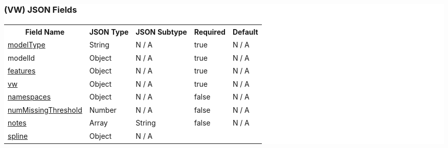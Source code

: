### (VW) JSON Fields

<table>
  <tr>
    <th>Field Name</th>
    <th>JSON Type</th>
    <th>JSON Subtype</th>
    <th>Required</th>
    <th>Default</th>
  </tr>
  <tr>
    <td><a href="#aVW_modelType">modelType</a></td>
    <td>String</td>
    <td>N / A</td>
    <td>true</td>
    <td>N / A</td>
  </tr>
  <tr>
    <td>modelId</td>
    <td>Object</td>
    <td>N / A</td>
    <td>true</td>
    <td>N / A</td>
  </tr>
  <tr>
    <td><a href="#aVW_features">features</a></td>
    <td>Object</td>
    <td>N / A</td>
    <td>true</td>
    <td>N / A</td>
  </tr>
  <tr>
    <td><a href="#aVW_vw">vw</a></td>
    <td>Object</td>
    <td>N / A</td>
    <td>true</td>
    <td>N / A</td>
  </tr>
  <tr>
    <td><a href="#aVW_namespaces">namespaces</a></td>
    <td>Object</td>
    <td>N / A</td>
    <td>false</td>
    <td>N / A</td>
  </tr>
  <tr>
    <td><a href="#aVW_numMissingThreshold">numMissingThreshold</a></td>
    <td>Number</td>
    <td>N / A</td>
    <td>false</td>
    <td>N / A</td>
  </tr>
  <tr>
    <td><a href="#aVW_notes">notes</a></td>
    <td>Array</td>
    <td>String</td>
    <td>false</td>
    <td>N / A</td>
  </tr>
  <tr>
    <td><a href="#aVW_spline">spline</a></td>
    <td>Object</td>
    <td>N / A</td>